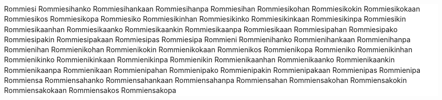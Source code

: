 Rommiesi
Rommiesihanko
Rommiesihankaan
Rommiesihanpa
Rommiesihan
Rommiesikohan
Rommiesikokin
Rommiesikokaan
Rommiesikos
Rommiesikopa
Rommiesiko
Rommiesikinhan
Rommiesikinko
Rommiesikinkaan
Rommiesikinpa
Rommiesikin
Rommiesikaanhan
Rommiesikaanko
Rommiesikaankin
Rommiesikaanpa
Rommiesikaan
Rommiesipahan
Rommiesipako
Rommiesipakin
Rommiesipakaan
Rommiesipas
Rommiesipa
Rommieni
Rommienihanko
Rommienihankaan
Rommienihanpa
Rommienihan
Rommienikohan
Rommienikokin
Rommienikokaan
Rommienikos
Rommienikopa
Rommieniko
Rommienikinhan
Rommienikinko
Rommienikinkaan
Rommienikinpa
Rommienikin
Rommienikaanhan
Rommienikaanko
Rommienikaankin
Rommienikaanpa
Rommienikaan
Rommienipahan
Rommienipako
Rommienipakin
Rommienipakaan
Rommienipas
Rommienipa
Rommiensa
Rommiensahanko
Rommiensahankaan
Rommiensahanpa
Rommiensahan
Rommiensakohan
Rommiensakokin
Rommiensakokaan
Rommiensakos
Rommiensakopa